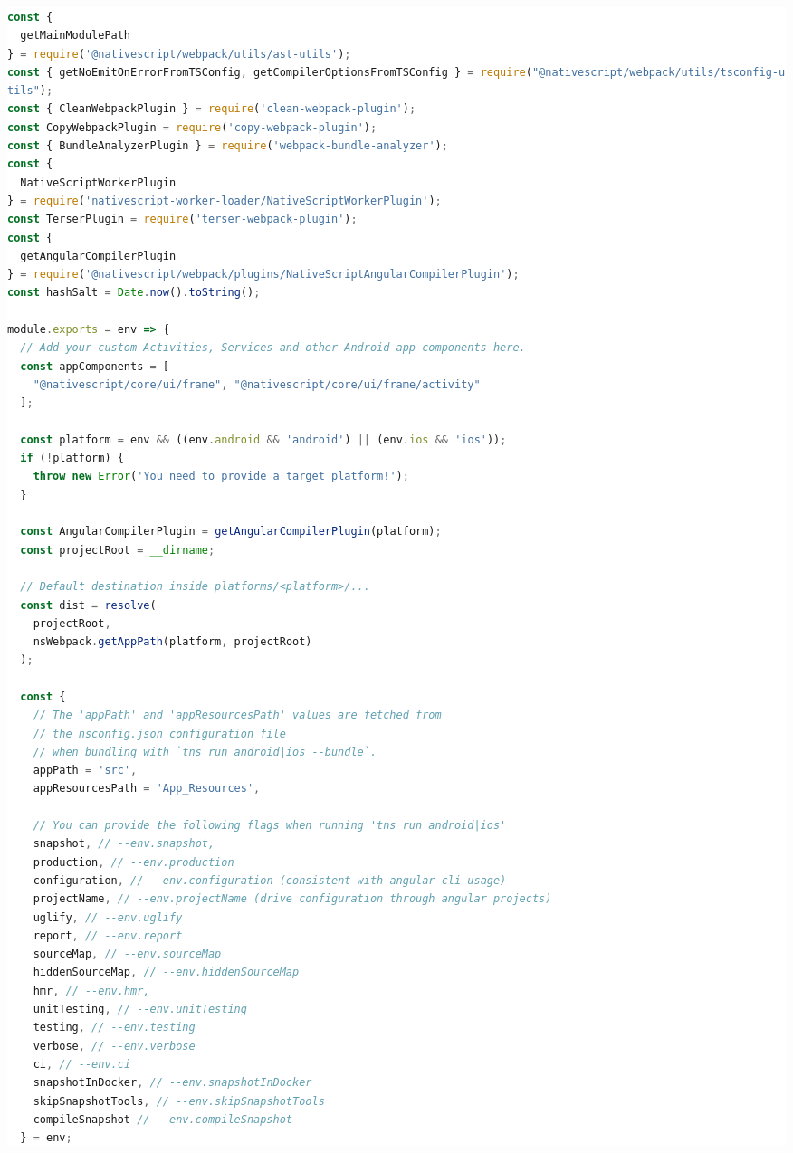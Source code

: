 ```typescript
const {
  getMainModulePath
} = require('@nativescript/webpack/utils/ast-utils');
const { getNoEmitOnErrorFromTSConfig, getCompilerOptionsFromTSConfig } = require("@nativescript/webpack/utils/tsconfig-utils");
const { CleanWebpackPlugin } = require('clean-webpack-plugin');
const CopyWebpackPlugin = require('copy-webpack-plugin');
const { BundleAnalyzerPlugin } = require('webpack-bundle-analyzer');
const {
  NativeScriptWorkerPlugin
} = require('nativescript-worker-loader/NativeScriptWorkerPlugin');
const TerserPlugin = require('terser-webpack-plugin');
const {
  getAngularCompilerPlugin
} = require('@nativescript/webpack/plugins/NativeScriptAngularCompilerPlugin');
const hashSalt = Date.now().toString();

module.exports = env => {
  // Add your custom Activities, Services and other Android app components here.
  const appComponents = [
    "@nativescript/core/ui/frame", "@nativescript/core/ui/frame/activity"
  ];

  const platform = env && ((env.android && 'android') || (env.ios && 'ios'));
  if (!platform) {
    throw new Error('You need to provide a target platform!');
  }

  const AngularCompilerPlugin = getAngularCompilerPlugin(platform);
  const projectRoot = __dirname;

  // Default destination inside platforms/<platform>/...
  const dist = resolve(
    projectRoot,
    nsWebpack.getAppPath(platform, projectRoot)
  );

  const {
    // The 'appPath' and 'appResourcesPath' values are fetched from
    // the nsconfig.json configuration file
    // when bundling with `tns run android|ios --bundle`.
    appPath = 'src',
    appResourcesPath = 'App_Resources',

    // You can provide the following flags when running 'tns run android|ios'
    snapshot, // --env.snapshot,
    production, // --env.production
    configuration, // --env.configuration (consistent with angular cli usage)
    projectName, // --env.projectName (drive configuration through angular projects)
    uglify, // --env.uglify
    report, // --env.report
    sourceMap, // --env.sourceMap
    hiddenSourceMap, // --env.hiddenSourceMap
    hmr, // --env.hmr,
    unitTesting, // --env.unitTesting
    testing, // --env.testing
    verbose, // --env.verbose
    ci, // --env.ci
    snapshotInDocker, // --env.snapshotInDocker
    skipSnapshotTools, // --env.skipSnapshotTools
    compileSnapshot // --env.compileSnapshot
  } = env;

```